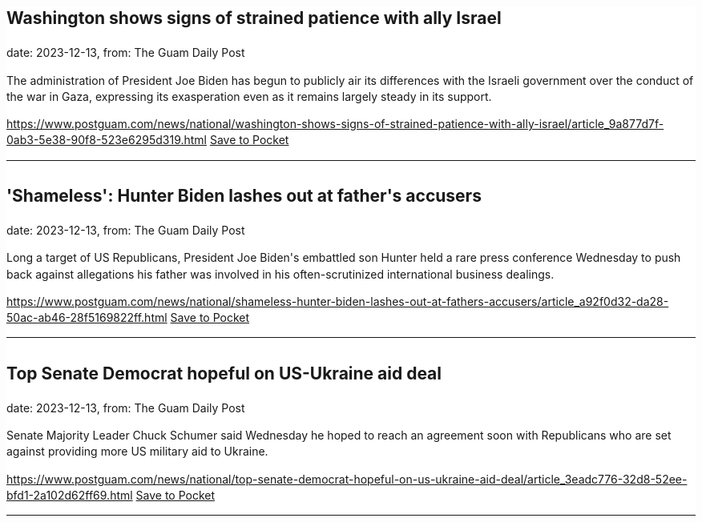
## Washington shows signs of strained patience with ally Israel

date: 2023-12-13, from: The Guam Daily Post

The administration of President Joe Biden has begun to publicly air its differences with the Israeli government over the conduct of the war in Gaza, expressing its exasperation even as it remains largely steady in its support.

<span class="feed-item-link">
<a href="https://www.postguam.com/news/national/washington-shows-signs-of-strained-patience-with-ally-israel/article_9a877d7f-0ab3-5e38-90f8-523e6295d319.html">https://www.postguam.com/news/national/washington-shows-signs-of-strained-patience-with-ally-israel/article_9a877d7f-0ab3-5e38-90f8-523e6295d319.html</a> <a href="https://getpocket.com/save" class="pocket-btn" data-lang="en" data-save-url="https://www.postguam.com/news/national/washington-shows-signs-of-strained-patience-with-ally-israel/article_9a877d7f-0ab3-5e38-90f8-523e6295d319.html">Save to Pocket</a>
</span>

---

## 'Shameless': Hunter Biden lashes out at father's accusers

date: 2023-12-13, from: The Guam Daily Post

Long a target of US Republicans, President Joe Biden's embattled son Hunter held a rare press conference Wednesday to push back against allegations his father was involved in his often-scrutinized international business dealings.

<span class="feed-item-link">
<a href="https://www.postguam.com/news/national/shameless-hunter-biden-lashes-out-at-fathers-accusers/article_a92f0d32-da28-50ac-ab46-28f5169822ff.html">https://www.postguam.com/news/national/shameless-hunter-biden-lashes-out-at-fathers-accusers/article_a92f0d32-da28-50ac-ab46-28f5169822ff.html</a> <a href="https://getpocket.com/save" class="pocket-btn" data-lang="en" data-save-url="https://www.postguam.com/news/national/shameless-hunter-biden-lashes-out-at-fathers-accusers/article_a92f0d32-da28-50ac-ab46-28f5169822ff.html">Save to Pocket</a>
</span>

---

## Top Senate Democrat hopeful on US-Ukraine aid deal

date: 2023-12-13, from: The Guam Daily Post

Senate Majority Leader Chuck Schumer said Wednesday he hoped to reach an agreement soon with Republicans who are set against providing more US military aid to Ukraine.

<span class="feed-item-link">
<a href="https://www.postguam.com/news/national/top-senate-democrat-hopeful-on-us-ukraine-aid-deal/article_3eadc776-32d8-52ee-bfd1-2a102d62ff69.html">https://www.postguam.com/news/national/top-senate-democrat-hopeful-on-us-ukraine-aid-deal/article_3eadc776-32d8-52ee-bfd1-2a102d62ff69.html</a> <a href="https://getpocket.com/save" class="pocket-btn" data-lang="en" data-save-url="https://www.postguam.com/news/national/top-senate-democrat-hopeful-on-us-ukraine-aid-deal/article_3eadc776-32d8-52ee-bfd1-2a102d62ff69.html">Save to Pocket</a>
</span>

---